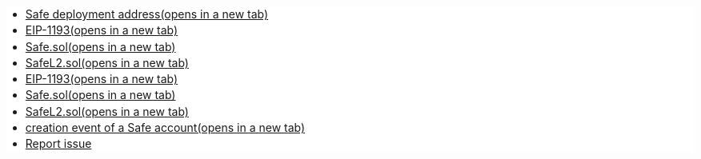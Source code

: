 - [Safe deployment address(opens in a new tab)](https://github.com/safe-global/safe-deployments/tree/main/src/assets)
- [EIP-1193(opens in a new tab)](https://eips.ethereum.org/EIPS/eip-1193)
- [Safe.sol(opens in a new tab)](https://github.com/safe-global/safe-smart-account/blob/v1.4.1/contracts/Safe.sol)
- [SafeL2.sol(opens in a new tab)](https://github.com/safe-global/safe-smart-account/blob/v1.4.1/contracts/SafeL2.sol)
- [EIP-1193(opens in a new tab)](https://eips.ethereum.org/EIPS/eip-1193)
- [Safe.sol(opens in a new tab)](https://github.com/safe-global/safe-smart-account/blob/v1.4.1/contracts/Safe.sol)
- [SafeL2.sol(opens in a new tab)](https://github.com/safe-global/safe-smart-account/blob/v1.4.1/contracts/SafeL2.sol)
- [creation event of a Safe account(opens in a new tab)](https://github.com/safe-global/safe-smart-account/blob/main/contracts/proxies/SafeProxyFactory.sol)
- [Report issue](https://github.com/safe-global/safe-docs/issues/new?assignees=&labels=nextra-feedback&projects=&template=nextra-feedback.yml&title=%5BFeedback%5D+)
